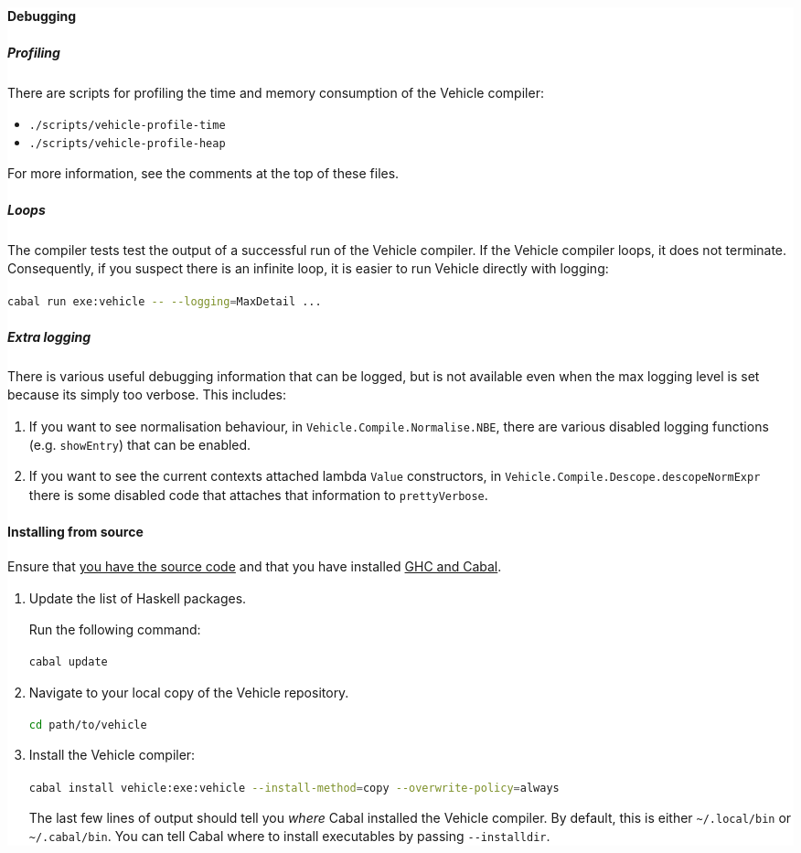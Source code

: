 #### Debugging

##### Profiling

There are scripts for profiling the time and memory consumption of the Vehicle compiler:

- `./scripts/vehicle-profile-time`
- `./scripts/vehicle-profile-heap`

For more information, see the comments at the top of these files.

##### Loops

The compiler tests test the output of a successful run of the Vehicle compiler. If the Vehicle compiler loops, it does not terminate. Consequently, if you suspect there is an infinite loop, it is easier to run Vehicle directly with logging:

```sh
cabal run exe:vehicle -- --logging=MaxDetail ...
```

##### Extra logging

There is various useful debugging information that can be logged, but is not available even when the max logging
level is set because its simply too verbose. This includes:

1. If you want to see normalisation behaviour, in `Vehicle.Compile.Normalise.NBE`, there are various disabled logging functions (e.g. `showEntry`) that can be enabled.

2. If you want to see the current contexts attached lambda `Value` constructors, in
   `Vehicle.Compile.Descope.descopeNormExpr` there is some disabled code that attaches that information to `prettyVerbose`.

#### Installing from source

Ensure that [you have the source code](#getting-the-source) and that you have installed [GHC and Cabal](#installing-ghc-and-cabal).

1. Update the list of Haskell packages.

   Run the following command:

   ```sh
   cabal update
   ```

2. Navigate to your local copy of the Vehicle repository.

   ```sh
   cd path/to/vehicle
   ```

3. Install the Vehicle compiler:

   ```sh
   cabal install vehicle:exe:vehicle --install-method=copy --overwrite-policy=always
   ```

   The last few lines of output should tell you _where_ Cabal installed the Vehicle compiler. By default, this is either `~/.local/bin` or `~/.cabal/bin`. You can tell Cabal where to install executables by passing `--installdir`.
